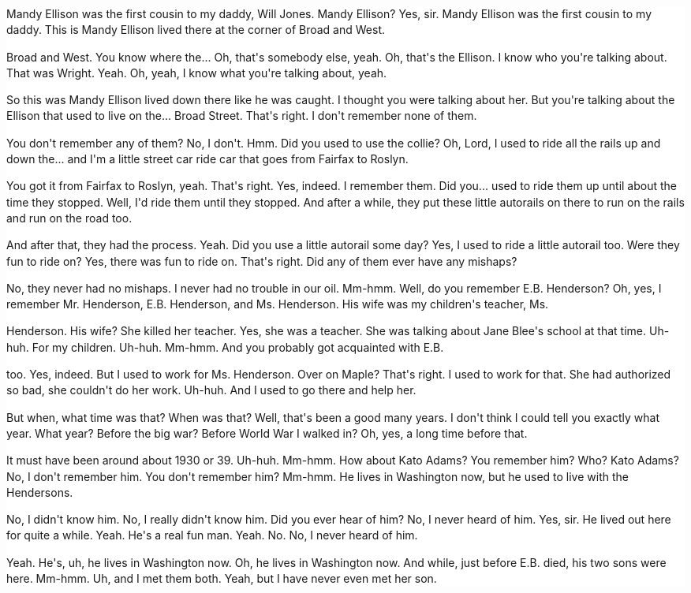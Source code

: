 
Mandy Ellison was the first cousin to my daddy, Will Jones. Mandy Ellison? Yes, sir. Mandy Ellison was the first cousin to my daddy. This is Mandy Ellison lived there at the corner of Broad and West. 


Broad and West. You know where the... Oh, that's somebody else, yeah. Oh, that's the Ellison. I know who you're talking about. That was Wright. Yeah. Oh, yeah, I know what you're talking about, yeah. 


So this was Mandy Ellison lived down there like he was caught. I thought you were talking about her. But you're talking about the Ellison that used to live on the... Broad Street. That's right. I don't remember none of them. 


You don't remember any of them? No, I don't. Hmm. Did you used to use the collie? Oh, Lord, I used to ride all the rails up and down the... and I'm a little street car ride car that goes from Fairfax to Roslyn. 


You got it from Fairfax to Roslyn, yeah. That's right. Yes, indeed. I remember them. Did you... used to ride them up until about the time they stopped. Well, I'd ride them until they stopped. And after a while, they put these little autorails on there to run on the rails and run on the road too. 


And after that, they had the process. Yeah. Did you use a little autorail some day? Yes, I used to ride a little autorail too. Were they fun to ride on? Yes, there was fun to ride on. That's right. Did any of them ever have any mishaps? 


No, they never had no mishaps. I never had no trouble in our oil. Mm-hmm. Well, do you remember E.B. Henderson? Oh, yes, I remember Mr. Henderson, E.B. Henderson, and Ms. Henderson. His wife was my children's teacher, Ms. 


Henderson. His wife? She killed her teacher. Yes, she was a teacher. She was talking about Jane Blee's school at that time. Uh-huh. For my children. Uh-huh. Mm-hmm. And you probably got acquainted with E.B. 


too. Yes, indeed. But I used to work for Ms. Henderson. Over on Maple? That's right. I used to work for that. She had authorized so bad, she couldn't do her work. Uh-huh. And I used to go there and help her. 


But when, what time was that? When was that? Well, that's been a good many years. I don't think I could tell you exactly what year. What year? Before the big war? Before World War I walked in? Oh, yes, a long time before that. 


It must have been around about 1930 or 39. Uh-huh. Mm-hmm. How about Kato Adams? You remember him? Who? Kato Adams? No, I don't remember him. You don't remember him? Mm-hmm. He lives in Washington now, but he used to live with the Hendersons. 


No, I didn't know him. No, I really didn't know him. Did you ever hear of him? No, I never heard of him. Yes, sir. He lived out here for quite a while. Yeah. He's a real fun man. Yeah. No. No, I never heard of him. 


Yeah. He's, uh, he lives in Washington now. Oh, he lives in Washington now. And while, just before E.B. died, his two sons were here. Mm-hmm. Uh, and I met them both. Yeah, but I have never even met her son. 
